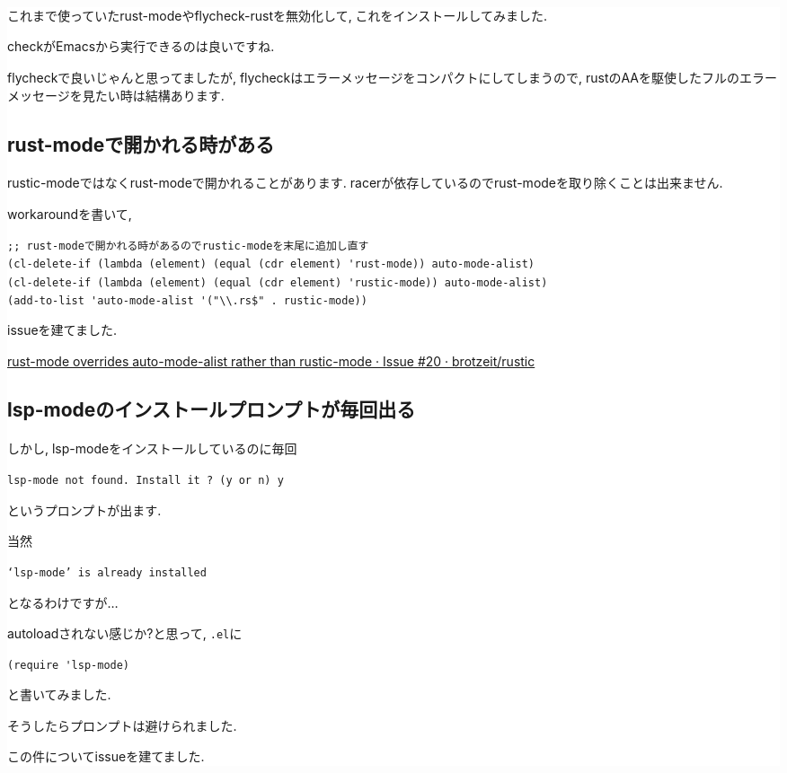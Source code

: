 これまで使っていたrust-modeやflycheck-rustを無効化して,
これをインストールしてみました.

checkがEmacsから実行できるのは良いですね.

flycheckで良いじゃんと思ってましたが,
flycheckはエラーメッセージをコンパクトにしてしまうので,
rustのAAを駆使したフルのエラーメッセージを見たい時は結構あります.

## rust-modeで開かれる時がある

rustic-modeではなくrust-modeで開かれることがあります.
racerが依存しているのでrust-modeを取り除くことは出来ません.

workaroundを書いて,

~~~elisp
;; rust-modeで開かれる時があるのでrustic-modeを末尾に追加し直す
(cl-delete-if (lambda (element) (equal (cdr element) 'rust-mode)) auto-mode-alist)
(cl-delete-if (lambda (element) (equal (cdr element) 'rustic-mode)) auto-mode-alist)
(add-to-list 'auto-mode-alist '("\\.rs$" . rustic-mode))
~~~

issueを建てました.

[rust-mode overrides auto-mode-alist rather than rustic-mode · Issue #20 · brotzeit/rustic](https://github.com/brotzeit/rustic/issues/20)

## lsp-modeのインストールプロンプトが毎回出る

しかし,
lsp-modeをインストールしているのに毎回

~~~
lsp-mode not found. Install it ? (y or n) y
~~~

というプロンプトが出ます.

当然

~~~
‘lsp-mode’ is already installed
~~~

となるわけですが…

autoloadされない感じか?と思って,
`.el`に

~~~elisp
(require 'lsp-mode)
~~~

と書いてみました.

そうしたらプロンプトは避けられました.

この件についてissueを建てました.
